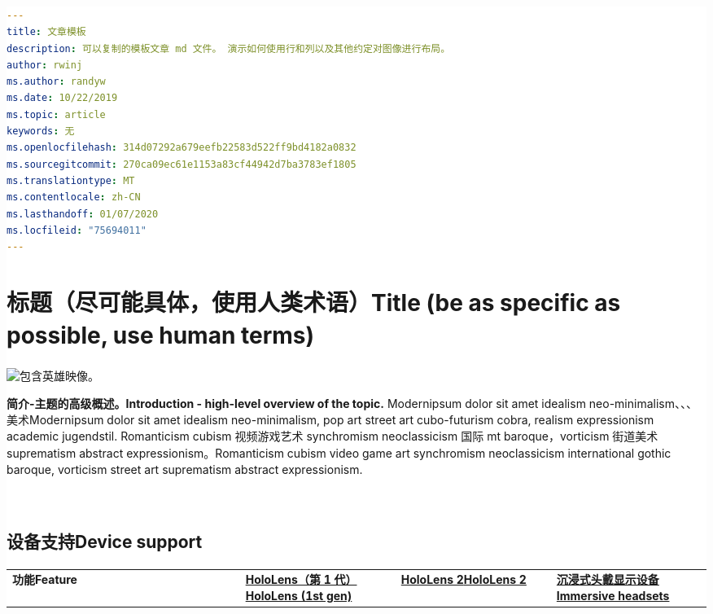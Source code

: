 ```yaml
---
title: 文章模板
description: 可以复制的模板文章 md 文件。 演示如何使用行和列以及其他约定对图像进行布局。
author: rwinj
ms.author: randyw
ms.date: 10/22/2019
ms.topic: article
keywords: 无
ms.openlocfilehash: 314d07292a679eefb22583d522ff9bd4182a0832
ms.sourcegitcommit: 270ca09ec61e1153a83cf44942d7ba3783ef1805
ms.translationtype: MT
ms.contentlocale: zh-CN
ms.lasthandoff: 01/07/2020
ms.locfileid: "75694011"
---
```

# <a name="title-be-as-specific-as-possible-use-human-terms"></a><span data-ttu-id="1012c-105">标题（尽可能具体，使用人类术语）</span><span class="sxs-lookup"><span data-stu-id="1012c-105">Title (be as specific as possible, use human terms)</span></span> 

![包含英雄映像。](images/image-hero-template.jpg)

<span data-ttu-id="1012c-109">**简介-主题的高级概述。**</span><span class="sxs-lookup"><span data-stu-id="1012c-109">**Introduction - high-level overview of the topic.**</span></span> <span data-ttu-id="1012c-110">Modernipsum dolor sit amet idealism neo-minimalism、、、美术</span><span class="sxs-lookup"><span data-stu-id="1012c-110">Modernipsum dolor sit amet idealism neo-minimalism, pop art street art cubo-futurism cobra, realism expressionism academic jugendstil.</span></span> <span data-ttu-id="1012c-111">Romanticism cubism 视频游戏艺术 synchromism neoclassicism 国际 mt baroque，vorticism 街道美术 suprematism abstract expressionism。</span><span class="sxs-lookup"><span data-stu-id="1012c-111">Romanticism cubism video game art synchromism neoclassicism international gothic baroque, vorticism street art suprematism abstract expressionism.</span></span> 

<br>

## <a name="device-support"></a><span data-ttu-id="1012c-112">设备支持</span><span class="sxs-lookup"><span data-stu-id="1012c-112">Device support</span></span>

<table>
<colgroup>
    <col width="33%" />
    <col width="22%" />
    <col width="22%" />
    <col width="22%" />
</colgroup>
<tr>
     <td><span data-ttu-id="1012c-113"><strong>功能</strong></span><span class="sxs-lookup"><span data-stu-id="1012c-113"><strong>Feature</strong></span></span></td>
     <td><span data-ttu-id="1012c-114"><a href="hololens-hardware-details.md"><strong>HoloLens（第 1 代）</strong></a></span><span class="sxs-lookup"><span data-stu-id="1012c-114"><a href="hololens-hardware-details.md"><strong>HoloLens (1st gen)</strong></a></span></span></td>
     <td><span data-ttu-id="1012c-115"><a href="https://docs.microsoft.com/hololens/hololens2-hardware"><strong>HoloLens 2</strong></span><span class="sxs-lookup"><span data-stu-id="1012c-115"><a href="https://docs.microsoft.com/hololens/hololens2-hardware"><strong>HoloLens 2</strong></span></span></td>
     <td><span data-ttu-id="1012c-116"><a href="immersive-headset-hardware-details.md"><strong>沉浸式头戴显示设备</strong></a></span><span class="sxs-lookup"><span data-stu-id="1012c-116"><a href="immersive-headset-hardware-details.md"><strong>Immersive headsets</strong></a></span></span></td>
</tr>
<tr>
